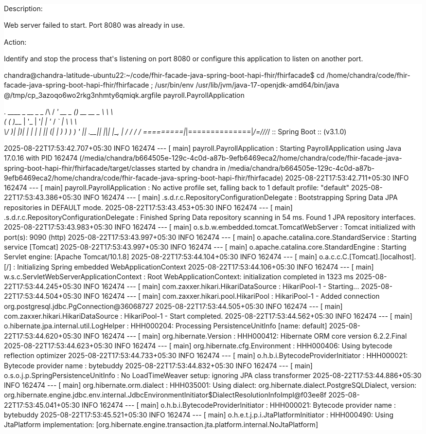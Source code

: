 Description:

Web server failed to start. Port 8080 was already in use.

Action:

Identify and stop the process that's listening on port 8080 or configure this application to listen on another port.

chandra@chandra-latitude-ubuntu22:~/code/fhir-facade-java-spring-boot-hapi-fhir/fhirfacade$  cd /home/chandra/code/fhir-facade-java-spring-boot-hapi-fhir/fhirfacade ; /usr/bin/env /usr/lib/jvm/java-17-openjdk-amd64/bin/java @/tmp/cp_3azoqo6wo2rkg3nhmty6qmiqk.argfile payroll.PayrollApplication 

  .   ____          _            __ _ _
 /\\ / ___'_ __ _ _(_)_ __  __ _ \ \ \ \
( ( )\___ | '_ | '_| | '_ \/ _` | \ \ \ \
 \\/  ___)| |_)| | | | | || (_| |  ) ) ) )
  '  |____| .__|_| |_|_| |_\__, | / / / /
 =========|_|==============|___/=/_/_/_/
 :: Spring Boot ::                (v3.1.0)

2025-08-22T17:53:42.707+05:30  INFO 162474 --- [           main] payroll.PayrollApplication               : Starting PayrollApplication using Java 17.0.16 with PID 162474 (/media/chandra/b664505e-129c-4c0d-a87b-9efb6469eca2/home/chandra/code/fhir-facade-java-spring-boot-hapi-fhir/fhirfacade/target/classes started by chandra in /media/chandra/b664505e-129c-4c0d-a87b-9efb6469eca2/home/chandra/code/fhir-facade-java-spring-boot-hapi-fhir/fhirfacade)
2025-08-22T17:53:42.711+05:30  INFO 162474 --- [           main] payroll.PayrollApplication               : No active profile set, falling back to 1 default profile: "default"
2025-08-22T17:53:43.386+05:30  INFO 162474 --- [           main] .s.d.r.c.RepositoryConfigurationDelegate : Bootstrapping Spring Data JPA repositories in DEFAULT mode.
2025-08-22T17:53:43.453+05:30  INFO 162474 --- [           main] .s.d.r.c.RepositoryConfigurationDelegate : Finished Spring Data repository scanning in 54 ms. Found 1 JPA repository interfaces.
2025-08-22T17:53:43.983+05:30  INFO 162474 --- [           main] o.s.b.w.embedded.tomcat.TomcatWebServer  : Tomcat initialized with port(s): 9090 (http)
2025-08-22T17:53:43.997+05:30  INFO 162474 --- [           main] o.apache.catalina.core.StandardService   : Starting service [Tomcat]
2025-08-22T17:53:43.997+05:30  INFO 162474 --- [           main] o.apache.catalina.core.StandardEngine    : Starting Servlet engine: [Apache Tomcat/10.1.8]
2025-08-22T17:53:44.104+05:30  INFO 162474 --- [           main] o.a.c.c.C.[Tomcat].[localhost].[/]       : Initializing Spring embedded WebApplicationContext
2025-08-22T17:53:44.106+05:30  INFO 162474 --- [           main] w.s.c.ServletWebServerApplicationContext : Root WebApplicationContext: initialization completed in 1323 ms
2025-08-22T17:53:44.245+05:30  INFO 162474 --- [           main] com.zaxxer.hikari.HikariDataSource       : HikariPool-1 - Starting...
2025-08-22T17:53:44.504+05:30  INFO 162474 --- [           main] com.zaxxer.hikari.pool.HikariPool        : HikariPool-1 - Added connection org.postgresql.jdbc.PgConnection@36068727
2025-08-22T17:53:44.505+05:30  INFO 162474 --- [           main] com.zaxxer.hikari.HikariDataSource       : HikariPool-1 - Start completed.
2025-08-22T17:53:44.562+05:30  INFO 162474 --- [           main] o.hibernate.jpa.internal.util.LogHelper  : HHH000204: Processing PersistenceUnitInfo [name: default]
2025-08-22T17:53:44.620+05:30  INFO 162474 --- [           main] org.hibernate.Version                    : HHH000412: Hibernate ORM core version 6.2.2.Final
2025-08-22T17:53:44.623+05:30  INFO 162474 --- [           main] org.hibernate.cfg.Environment            : HHH000406: Using bytecode reflection optimizer
2025-08-22T17:53:44.733+05:30  INFO 162474 --- [           main] o.h.b.i.BytecodeProviderInitiator        : HHH000021: Bytecode provider name : bytebuddy
2025-08-22T17:53:44.832+05:30  INFO 162474 --- [           main] o.s.o.j.p.SpringPersistenceUnitInfo      : No LoadTimeWeaver setup: ignoring JPA class transformer
2025-08-22T17:53:44.886+05:30  INFO 162474 --- [           main] org.hibernate.orm.dialect                : HHH035001: Using dialect: org.hibernate.dialect.PostgreSQLDialect, version: org.hibernate.engine.jdbc.env.internal.JdbcEnvironmentInitiator$DialectResolutionInfoImpl@f03ee8f
2025-08-22T17:53:45.041+05:30  INFO 162474 --- [           main] o.h.b.i.BytecodeProviderInitiator        : HHH000021: Bytecode provider name : bytebuddy
2025-08-22T17:53:45.521+05:30  INFO 162474 --- [           main] o.h.e.t.j.p.i.JtaPlatformInitiator       : HHH000490: Using JtaPlatform implementation: [org.hibernate.engine.transaction.jta.platform.internal.NoJtaPlatform]